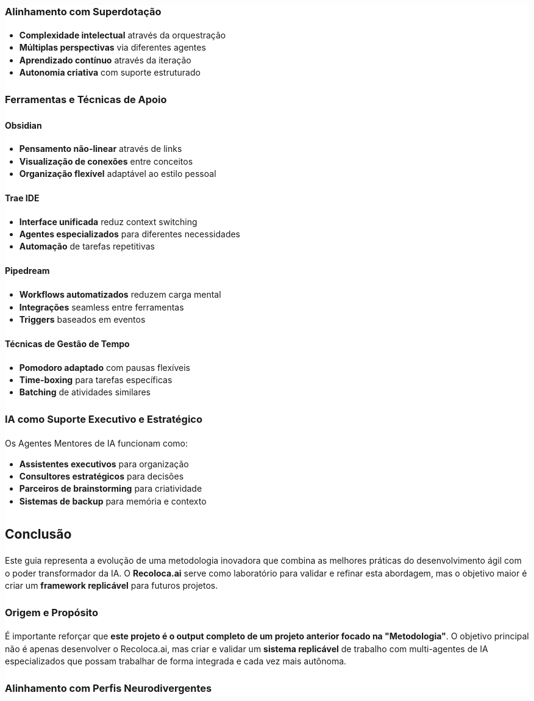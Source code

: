 ### Alinhamento com Superdotação
- **Complexidade intelectual** através da orquestração
- **Múltiplas perspectivas** via diferentes agentes
- **Aprendizado contínuo** através da iteração
- **Autonomia criativa** com suporte estruturado

### Ferramentas e Técnicas de Apoio

#### Obsidian
- **Pensamento não-linear** através de links
- **Visualização de conexões** entre conceitos
- **Organização flexível** adaptável ao estilo pessoal

#### Trae IDE
- **Interface unificada** reduz context switching
- **Agentes especializados** para diferentes necessidades
- **Automação** de tarefas repetitivas

#### Pipedream
- **Workflows automatizados** reduzem carga mental
- **Integrações** seamless entre ferramentas
- **Triggers** baseados em eventos

#### Técnicas de Gestão de Tempo
- **Pomodoro adaptado** com pausas flexíveis
- **Time-boxing** para tarefas específicas
- **Batching** de atividades similares

### IA como Suporte Executivo e Estratégico

Os Agentes Mentores de IA funcionam como:
- **Assistentes executivos** para organização
- **Consultores estratégicos** para decisões
- **Parceiros de brainstorming** para criatividade
- **Sistemas de backup** para memória e contexto

## Conclusão

Este guia representa a evolução de uma metodologia inovadora que combina as melhores práticas do desenvolvimento ágil com o poder transformador da IA. O **Recoloca.ai** serve como laboratório para validar e refinar esta abordagem, mas o objetivo maior é criar um **framework replicável** para futuros projetos.

### Origem e Propósito

É importante reforçar que **este projeto é o output completo de um projeto anterior focado na "Metodologia"**. O objetivo principal não é apenas desenvolver o Recoloca.ai, mas criar e validar um **sistema replicável** de trabalho com multi-agentes de IA especializados que possam trabalhar de forma integrada e cada vez mais autônoma.

### Alinhamento com Perfis Neurodivergentes

